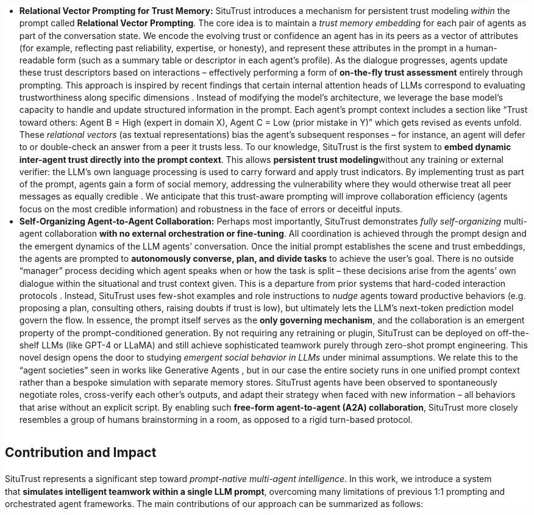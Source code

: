 - **Relational Vector Prompting for Trust Memory:** SituTrust introduces a mechanism for persistent trust modeling *within* the prompt called **Relational Vector Prompting**. The core idea is to maintain a *trust memory embedding* for each pair of agents as part of the conversation state. We encode the evolving trust or confidence an agent has in its peers as a vector of attributes (for example, reflecting past reliability, expertise, or honesty), and represent these attributes in the prompt in a human-readable form (such as a summary table or descriptor in each agent’s profile). As the dialogue progresses, agents update these trust descriptors based on interactions – effectively performing a form of **on-the-fly trust assessment** entirely through prompting. This approach is inspired by recent findings that certain internal attention heads of LLMs correspond to evaluating trustworthiness along specific dimensions . Instead of modifying the model’s architecture, we leverage the base model’s capacity to handle and update structured information in the prompt. Each agent’s prompt context includes a section like “Trust toward others: Agent B = High (expert in domain X), Agent C = Low (prior mistake in Y)” which gets revised as events unfold. These *relational vectors* (as textual representations) bias the agent’s subsequent responses – for instance, an agent will defer to or double-check an answer from a peer it trusts less. To our knowledge, SituTrust is the first system to **embed dynamic inter-agent trust directly into the prompt context**. This allows **persistent trust modeling**without any training or external verifier: the LLM’s own language processing is used to carry forward and apply trust indicators. By implementing trust as part of the prompt, agents gain a form of social memory, addressing the vulnerability where they would otherwise treat all peer messages as equally credible . We anticipate that this trust-aware prompting will improve collaboration efficiency (agents focus on the most credible information) and robustness in the face of errors or deceitful inputs.
- **Self-Organizing Agent-to-Agent Collaboration:** Perhaps most importantly, SituTrust demonstrates *fully self-organizing* multi-agent collaboration **with no external orchestration or fine-tuning**. All coordination is achieved through the prompt design and the emergent dynamics of the LLM agents’ conversation. Once the initial prompt establishes the scene and trust embeddings, the agents are prompted to **autonomously converse, plan, and divide tasks** to achieve the user’s goal. There is no outside “manager” process deciding which agent speaks when or how the task is split – these decisions arise from the agents’ own dialogue within the situational and trust context given. This is a departure from prior systems that hard-coded interaction protocols . Instead, SituTrust uses few-shot examples and role instructions to *nudge* agents toward productive behaviors (e.g. proposing a plan, consulting others, raising doubts if trust is low), but ultimately lets the LLM’s next-token prediction model govern the flow. In essence, the prompt itself serves as the **only governing mechanism**, and the collaboration is an emergent property of the prompt-conditioned generation. By not requiring any retraining or plugin, SituTrust can be deployed on off-the-shelf LLMs (like GPT-4 or LLaMA) and still achieve sophisticated teamwork purely through zero-shot prompt engineering. This novel design opens the door to studying *emergent social behavior in LLMs* under minimal assumptions. We relate this to the “agent societies” seen in works like Generative Agents , but in our case the entire society runs in one unified prompt context rather than a bespoke simulation with separate memory stores. SituTrust agents have been observed to spontaneously negotiate roles, cross-verify each other’s outputs, and adapt their strategy when faced with new information – all behaviors that arise without an explicit script. By enabling such **free-form agent-to-agent (A2A) collaboration**, SituTrust more closely resembles a group of humans brainstorming in a room, as opposed to a rigid turn-based protocol.

## **Contribution and Impact**

SituTrust represents a significant step toward *prompt-native multi-agent intelligence*. In this work, we introduce a system that **simulates intelligent teamwork within a single LLM prompt**, overcoming many limitations of previous 1:1 prompting and orchestrated agent frameworks. The main contributions of our approach can be summarized as follows:
